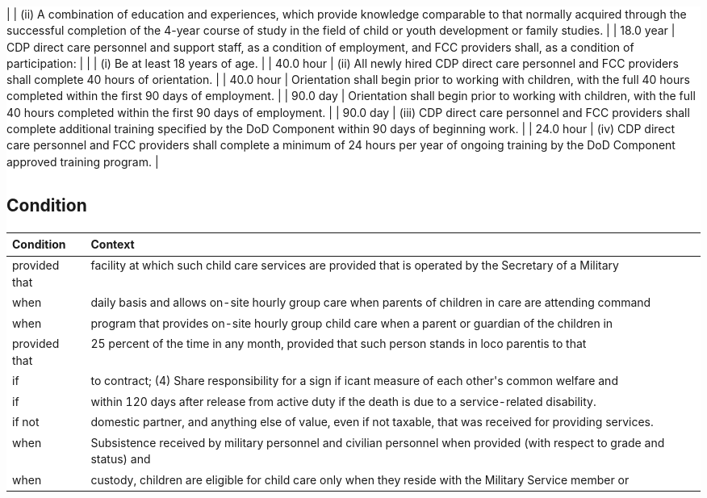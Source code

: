 |            |               (ii) A combination of education and experiences, which provide knowledge comparable to that normally acquired through the successful completion of the 4-year course of study in the field of child or youth development or family studies.                                                                                                                                                                                                                                                                                         |
| 18.0 year  | CDP direct care personnel and support staff, as a condition of employment, and FCC providers shall, as a condition of participation:                                                                                                                                                                                                                                                                                                                                                                                                              |
|            |               (i) Be at least 18 years of age.                                                                                                                                                                                                                                                                                                                                                                                                                                                                                                    |
| 40.0 hour  | (ii) All newly hired CDP direct care personnel and FCC providers shall complete 40 hours of orientation.                                                                                                                                                                                                                                                                                                                                                                                                                                          |
| 40.0 hour  | Orientation shall begin prior to working with children, with the full 40 hours completed within the first 90 days of employment.                                                                                                                                                                                                                                                                                                                                                                                                                  |
| 90.0 day   | Orientation shall begin prior to working with children, with the full 40 hours completed within the first 90 days of employment.                                                                                                                                                                                                                                                                                                                                                                                                                  |
| 90.0 day   | (iii) CDP direct care personnel and FCC providers shall complete additional training specified by the DoD Component within 90 days of beginning work.                                                                                                                                                                                                                                                                                                                                                                                             |
| 24.0 hour  | (iv) CDP direct care personnel and FCC providers shall complete a minimum of 24 hours per year of ongoing training by the DoD Component approved training program.                                                                                                                                                                                                                                                                                                                                                                                |


## Condition

| Condition     | Context                                                                                                                       |
|:--------------|:------------------------------------------------------------------------------------------------------------------------------|
| provided that | facility at which such child care services are provided that is operated by the Secretary of a Military                       |
| when          | daily basis and allows on-site hourly group care when parents of children in care are attending command                       |
| when          | program that provides on-site hourly group child care when a parent or guardian of the children in                            |
| provided that | 25 percent of the time in any month, provided that such person stands in loco parentis to that                                |
| if            | to contract; (4) Share responsibility for a sign if icant measure of each other's common welfare and                          |
| if            | within 120 days after release from active duty if  the death is due to a service-related disability.                          |
| if not        | domestic partner, and anything else of value, even if not  taxable, that was received for providing services.                 |
| when          | Subsistence received by military personnel and civilian personnel when provided (with respect to grade and status) and        |
| when          | custody, children are eligible for child care only when they reside with the Military Service member or                       |